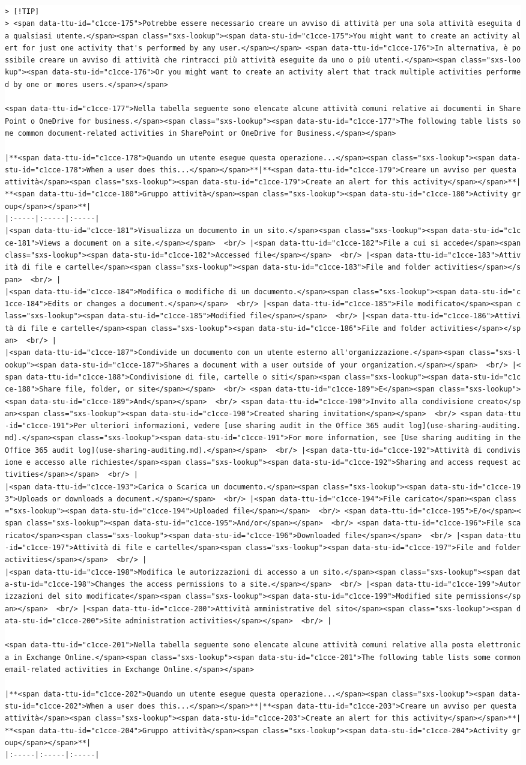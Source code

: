     > [!TIP]
    > <span data-ttu-id="c1cce-175">Potrebbe essere necessario creare un avviso di attività per una sola attività eseguita da qualsiasi utente.</span><span class="sxs-lookup"><span data-stu-id="c1cce-175">You might want to create an activity alert for just one activity that's performed by any user.</span></span> <span data-ttu-id="c1cce-176">In alternativa, è possibile creare un avviso di attività che rintracci più attività eseguite da uno o più utenti.</span><span class="sxs-lookup"><span data-stu-id="c1cce-176">Or you might want to create an activity alert that track multiple activities performed by one or mores users.</span></span> 
  
    <span data-ttu-id="c1cce-177">Nella tabella seguente sono elencate alcune attività comuni relative ai documenti in SharePoint o OneDrive for business.</span><span class="sxs-lookup"><span data-stu-id="c1cce-177">The following table lists some common document-related activities in SharePoint or OneDrive for Business.</span></span>
    
    |**<span data-ttu-id="c1cce-178">Quando un utente esegue questa operazione...</span><span class="sxs-lookup"><span data-stu-id="c1cce-178">When a user does this...</span></span>**|**<span data-ttu-id="c1cce-179">Creare un avviso per questa attività</span><span class="sxs-lookup"><span data-stu-id="c1cce-179">Create an alert for this activity</span></span>**|**<span data-ttu-id="c1cce-180">Gruppo attività</span><span class="sxs-lookup"><span data-stu-id="c1cce-180">Activity group</span></span>**|
    |:-----|:-----|:-----|
    |<span data-ttu-id="c1cce-181">Visualizza un documento in un sito.</span><span class="sxs-lookup"><span data-stu-id="c1cce-181">Views a document on a site.</span></span>  <br/> |<span data-ttu-id="c1cce-182">File a cui si accede</span><span class="sxs-lookup"><span data-stu-id="c1cce-182">Accessed file</span></span>  <br/> |<span data-ttu-id="c1cce-183">Attività di file e cartelle</span><span class="sxs-lookup"><span data-stu-id="c1cce-183">File and folder activities</span></span>  <br/> |
    |<span data-ttu-id="c1cce-184">Modifica o modifiche di un documento.</span><span class="sxs-lookup"><span data-stu-id="c1cce-184">Edits or changes a document.</span></span>  <br/> |<span data-ttu-id="c1cce-185">File modificato</span><span class="sxs-lookup"><span data-stu-id="c1cce-185">Modified file</span></span>  <br/> |<span data-ttu-id="c1cce-186">Attività di file e cartelle</span><span class="sxs-lookup"><span data-stu-id="c1cce-186">File and folder activities</span></span>  <br/> |
    |<span data-ttu-id="c1cce-187">Condivide un documento con un utente esterno all'organizzazione.</span><span class="sxs-lookup"><span data-stu-id="c1cce-187">Shares a document with a user outside of your organization.</span></span>  <br/> |<span data-ttu-id="c1cce-188">Condivisione di file, cartelle o siti</span><span class="sxs-lookup"><span data-stu-id="c1cce-188">Share file, folder, or site</span></span>  <br/> <span data-ttu-id="c1cce-189">E</span><span class="sxs-lookup"><span data-stu-id="c1cce-189">And</span></span>  <br/> <span data-ttu-id="c1cce-190">Invito alla condivisione creato</span><span class="sxs-lookup"><span data-stu-id="c1cce-190">Created sharing invitation</span></span>  <br/> <span data-ttu-id="c1cce-191">Per ulteriori informazioni, vedere [use sharing audit in the Office 365 audit log](use-sharing-auditing.md).</span><span class="sxs-lookup"><span data-stu-id="c1cce-191">For more information, see [Use sharing auditing in the Office 365 audit log](use-sharing-auditing.md).</span></span>  <br/> |<span data-ttu-id="c1cce-192">Attività di condivisione e accesso alle richieste</span><span class="sxs-lookup"><span data-stu-id="c1cce-192">Sharing and access request activities</span></span>  <br/> |
    |<span data-ttu-id="c1cce-193">Carica o Scarica un documento.</span><span class="sxs-lookup"><span data-stu-id="c1cce-193">Uploads or downloads a document.</span></span>  <br/> |<span data-ttu-id="c1cce-194">File caricato</span><span class="sxs-lookup"><span data-stu-id="c1cce-194">Uploaded file</span></span>  <br/> <span data-ttu-id="c1cce-195">E/o</span><span class="sxs-lookup"><span data-stu-id="c1cce-195">And/or</span></span>  <br/> <span data-ttu-id="c1cce-196">File scaricato</span><span class="sxs-lookup"><span data-stu-id="c1cce-196">Downloaded file</span></span>  <br/> |<span data-ttu-id="c1cce-197">Attività di file e cartelle</span><span class="sxs-lookup"><span data-stu-id="c1cce-197">File and folder activities</span></span>  <br/> |
    |<span data-ttu-id="c1cce-198">Modifica le autorizzazioni di accesso a un sito.</span><span class="sxs-lookup"><span data-stu-id="c1cce-198">Changes the access permissions to a site.</span></span>  <br/> |<span data-ttu-id="c1cce-199">Autorizzazioni del sito modificate</span><span class="sxs-lookup"><span data-stu-id="c1cce-199">Modified site permissions</span></span>  <br/> |<span data-ttu-id="c1cce-200">Attività amministrative del sito</span><span class="sxs-lookup"><span data-stu-id="c1cce-200">Site administration activities</span></span>  <br/> |

    <span data-ttu-id="c1cce-201">Nella tabella seguente sono elencate alcune attività comuni relative alla posta elettronica in Exchange Online.</span><span class="sxs-lookup"><span data-stu-id="c1cce-201">The following table lists some common email-related activities in Exchange Online.</span></span>

    |**<span data-ttu-id="c1cce-202">Quando un utente esegue questa operazione...</span><span class="sxs-lookup"><span data-stu-id="c1cce-202">When a user does this...</span></span>**|**<span data-ttu-id="c1cce-203">Creare un avviso per questa attività</span><span class="sxs-lookup"><span data-stu-id="c1cce-203">Create an alert for this activity</span></span>**|**<span data-ttu-id="c1cce-204">Gruppo attività</span><span class="sxs-lookup"><span data-stu-id="c1cce-204">Activity group</span></span>**|
    |:-----|:-----|:-----|